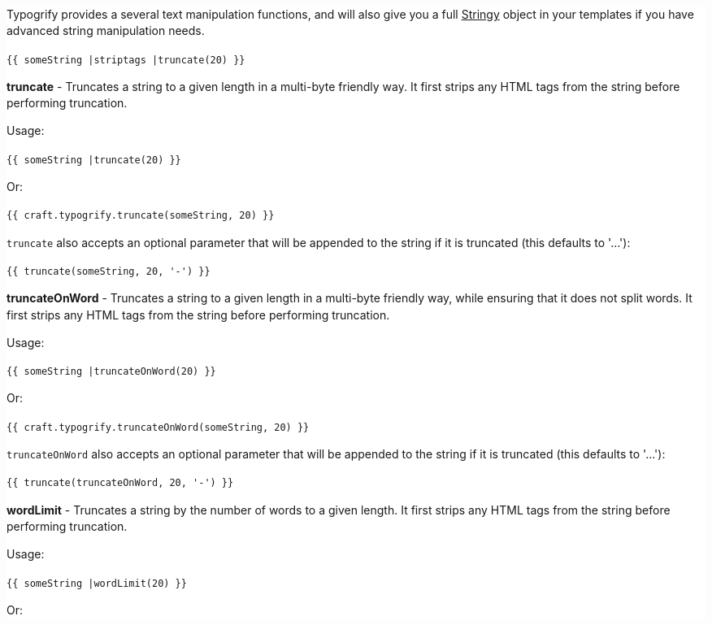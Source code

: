 Typogrify provides a several text manipulation functions, and will also give you a full [Stringy](https://github.com/danielstjules/Stringy) object in your templates if you have advanced string manipulation needs.

```twig
{{ someString |striptags |truncate(20) }}
```

**truncate** - Truncates a string to a given length in a multi-byte friendly way. It first strips any HTML tags from the string before performing truncation.

Usage:

```twig
{{ someString |truncate(20) }}
```

Or:

```twig
{{ craft.typogrify.truncate(someString, 20) }}
```

`truncate` also accepts an optional parameter that will be appended to the string if it is truncated (this defaults to '…'):

```twig
{{ truncate(someString, 20, '-') }}
```

**truncateOnWord** - Truncates a string to a given length in a multi-byte friendly way, while ensuring that it does not split words. It first strips any HTML tags from the string before performing truncation.

Usage:

```twig
{{ someString |truncateOnWord(20) }}
```

Or:

```twig
{{ craft.typogrify.truncateOnWord(someString, 20) }}
```

`truncateOnWord` also accepts an optional parameter that will be appended to the string if it is truncated (this defaults to '…'):

```twig
{{ truncate(truncateOnWord, 20, '-') }}
```

**wordLimit** - Truncates a string by the number of words to a given length. It first strips any HTML tags from the string before performing truncation.

Usage:

```twig
{{ someString |wordLimit(20) }}
```

Or:
